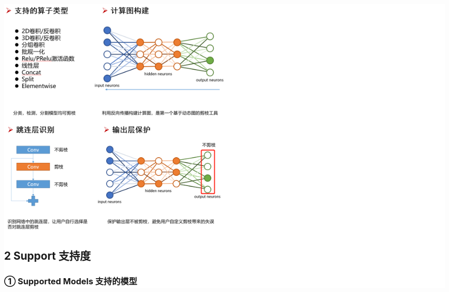 <img src="examples/docs/2.jpg" width="50%">
<img src="examples/docs/3.jpg" width="50%">


## 2 Support 支持度

### ① Supported Models 支持的模型
